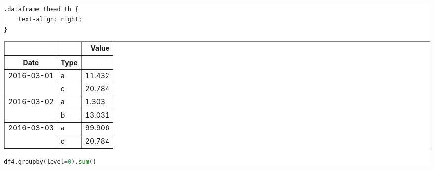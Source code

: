     .dataframe thead th {
        text-align: right;
    }
</style>
<table border="1" class="dataframe">
  <thead>
    <tr style="text-align: right;">
      <th></th>
      <th></th>
      <th>Value</th>
    </tr>
    <tr>
      <th>Date</th>
      <th>Type</th>
      <th></th>
    </tr>
  </thead>
  <tbody>
    <tr>
      <td rowspan="2" valign="top">2016-03-01</td>
      <td>a</td>
      <td>11.432</td>
    </tr>
    <tr>
      <td>c</td>
      <td>20.784</td>
    </tr>
    <tr>
      <td rowspan="2" valign="top">2016-03-02</td>
      <td>a</td>
      <td>1.303</td>
    </tr>
    <tr>
      <td>b</td>
      <td>13.031</td>
    </tr>
    <tr>
      <td rowspan="2" valign="top">2016-03-03</td>
      <td>a</td>
      <td>99.906</td>
    </tr>
    <tr>
      <td>c</td>
      <td>20.784</td>
    </tr>
  </tbody>
</table>
</div>




```python
df4.groupby(level=0).sum()
```
